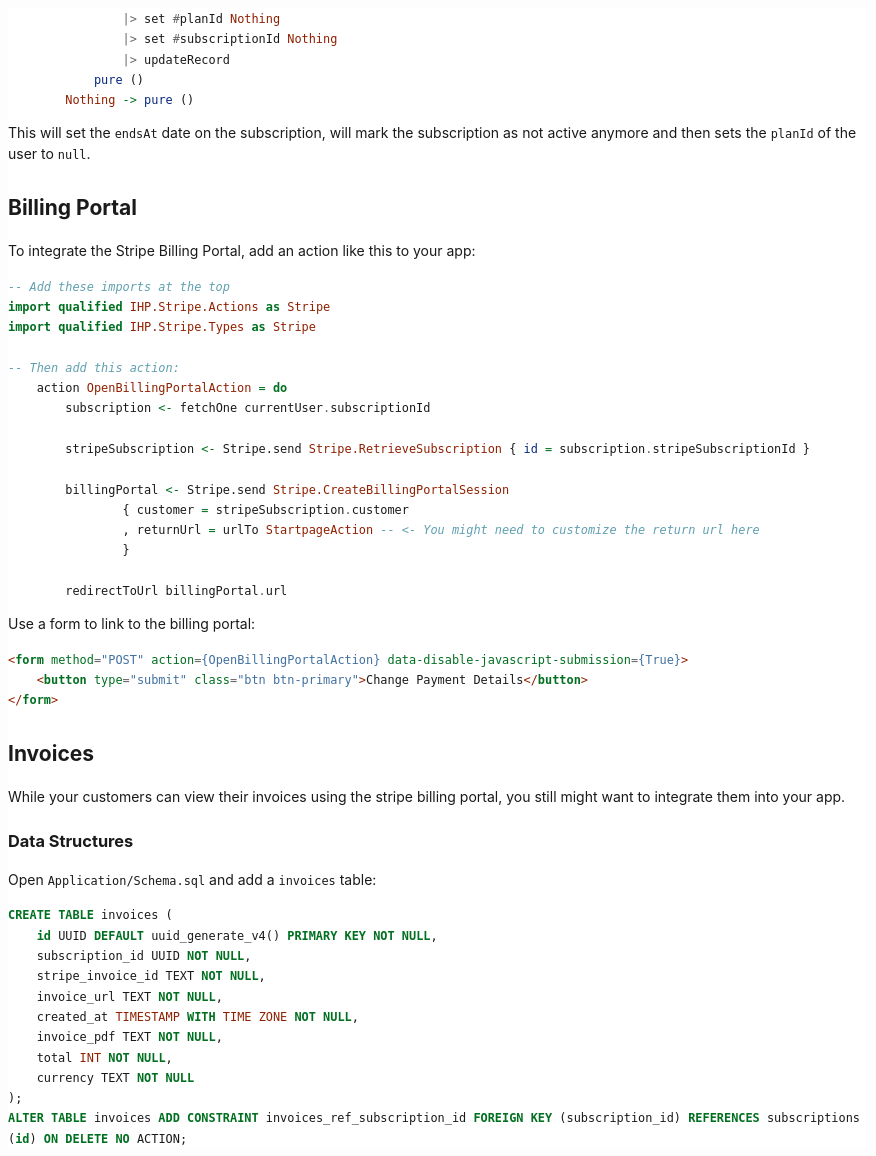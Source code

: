 ```haskell
                |> set #planId Nothing
                |> set #subscriptionId Nothing
                |> updateRecord
            pure ()
        Nothing -> pure ()
````

This will set the `endsAt` date on the subscription, will mark the subscription as not active anymore and then sets the `planId` of the user to `null`.

## Billing Portal

To integrate the Stripe Billing Portal, add an action like this to your app:

```haskell
-- Add these imports at the top
import qualified IHP.Stripe.Actions as Stripe
import qualified IHP.Stripe.Types as Stripe

-- Then add this action:
    action OpenBillingPortalAction = do
        subscription <- fetchOne currentUser.subscriptionId

        stripeSubscription <- Stripe.send Stripe.RetrieveSubscription { id = subscription.stripeSubscriptionId }

        billingPortal <- Stripe.send Stripe.CreateBillingPortalSession
                { customer = stripeSubscription.customer
                , returnUrl = urlTo StartpageAction -- <- You might need to customize the return url here
                }

        redirectToUrl billingPortal.url
```

Use a form to link to the billing portal:

```html
<form method="POST" action={OpenBillingPortalAction} data-disable-javascript-submission={True}>
    <button type="submit" class="btn btn-primary">Change Payment Details</button>
</form>
```

## Invoices

While your customers can view their invoices using the stripe billing portal, you still might want to integrate them into your app.

### Data Structures

Open `Application/Schema.sql` and add a `invoices` table:

```sql
CREATE TABLE invoices (
    id UUID DEFAULT uuid_generate_v4() PRIMARY KEY NOT NULL,
    subscription_id UUID NOT NULL,
    stripe_invoice_id TEXT NOT NULL,
    invoice_url TEXT NOT NULL,
    created_at TIMESTAMP WITH TIME ZONE NOT NULL,
    invoice_pdf TEXT NOT NULL,
    total INT NOT NULL,
    currency TEXT NOT NULL
);
ALTER TABLE invoices ADD CONSTRAINT invoices_ref_subscription_id FOREIGN KEY (subscription_id) REFERENCES subscriptions (id) ON DELETE NO ACTION;
```
